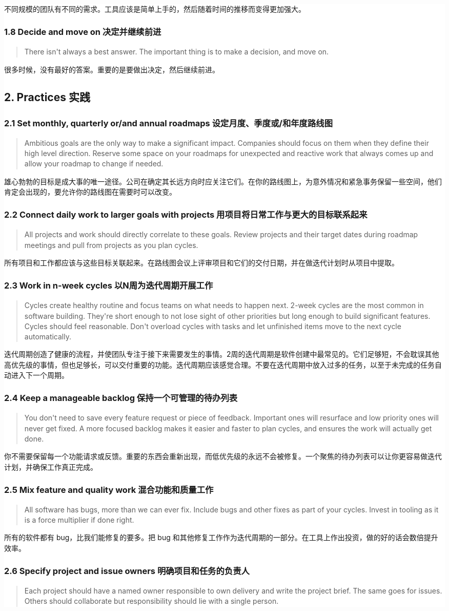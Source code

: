 不同规模的团队有不同的需求。工具应该是简单上手的，然后随着时间的推移而变得更加强大。

### 1.8 Decide and move on 决定并继续前进

> There isn't always a best answer. The important thing is to make a decision, and move on.

很多时候，没有最好的答案。重要的是要做出决定，然后继续前进。

## 2. Practices 实践

### 2.1 Set monthly, quarterly or/and annual roadmaps 设定月度、季度或/和年度路线图

> Ambitious goals are the only way to make a significant impact. Companies should focus on them when they define their high level direction. Reserve some space on your roadmaps for unexpected and reactive work that always comes up and allow your roadmap to change if needed.

雄心勃勃的目标是成大事的唯一途径。公司在确定其长远方向时应关注它们。在你的路线图上，为意外情况和紧急事务保留一些空间，他们肯定会出现的，要允许你的路线图在需要时可以改变。

### 2.2 Connect daily work to larger goals with projects 用项目将日常工作与更大的目标联系起来

> All projects and work should directly correlate to these goals. Review projects and their target dates during roadmap meetings and pull from projects as you plan cycles.

所有项目和工作都应该与这些目标关联起来。在路线图会议上评审项目和它们的交付日期，并在做迭代计划时从项目中提取。

### 2.3 Work in n-week cycles 以N周为迭代周期开展工作

> Cycles create healthy routine and focus teams on what needs to happen next. 2-week cycles are the most common in software building. They're short enough to not lose sight of other priorities but long enough to build significant features. Cycles should feel reasonable. Don't overload cycles with tasks and let unfinished items move to the next cycle automatically.

迭代周期创造了健康的流程，并使团队专注于接下来需要发生的事情。2周的迭代周期是软件创建中最常见的。它们足够短，不会耽误其他高优先级的事情，但也足够长，可以交付重要的功能。迭代周期应该感觉合理。不要在迭代周期中放入过多的任务，以至于未完成的任务自动进入下一个周期。

### 2.4 Keep a manageable backlog 保持一个可管理的待办列表

> You don't need to save every feature request or piece of feedback. Important ones will resurface and low priority ones will never get fixed. A more focused backlog makes it easier and faster to plan cycles, and ensures the work will actually get done.

你不需要保留每一个功能请求或反馈。重要的东西会重新出现，而低优先级的永远不会被修复。一个聚焦的待办列表可以让你更容易做迭代计划，并确保工作真正完成。

### 2.5 Mix feature and quality work 混合功能和质量工作

> All software has bugs, more than we can ever fix. Include bugs and other fixes as part of your cycles. Invest in tooling as it is a force multiplier if done right.

所有的软件都有 bug，比我们能修复的要多。把 bug 和其他修复工作作为迭代周期的一部分。在工具上作出投资，做的好的话会数倍提升效率。

### 2.6 Specify project and issue owners 明确项目和任务的负责人

> Each project should have a named owner responsible to own delivery and write the project brief. The same goes for issues. Others should collaborate but responsibility should lie with a single person.
